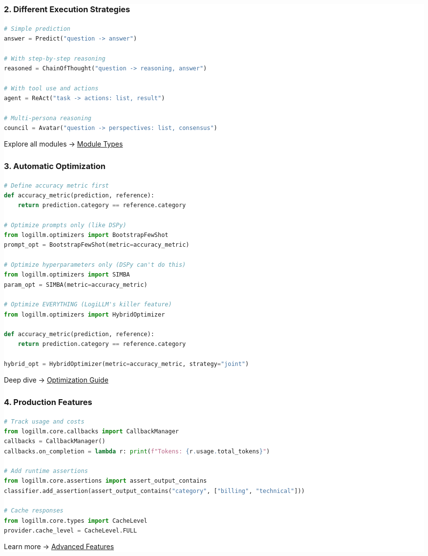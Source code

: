 ### 2. Different Execution Strategies
```python
# Simple prediction
answer = Predict("question -> answer")

# With step-by-step reasoning
reasoned = ChainOfThought("question -> reasoning, answer")

# With tool use and actions
agent = ReAct("task -> actions: list, result")

# Multi-persona reasoning
council = Avatar("question -> perspectives: list, consensus")
```
Explore all modules → [Module Types](../core-concepts/modules.md)

### 3. Automatic Optimization
```python
# Define accuracy metric first
def accuracy_metric(prediction, reference):
    return prediction.category == reference.category

# Optimize prompts only (like DSPy)
from logillm.optimizers import BootstrapFewShot
prompt_opt = BootstrapFewShot(metric=accuracy_metric)

# Optimize hyperparameters only (DSPy can't do this)
from logillm.optimizers import SIMBA
param_opt = SIMBA(metric=accuracy_metric)

# Optimize EVERYTHING (LogiLLM's killer feature)
from logillm.optimizers import HybridOptimizer

def accuracy_metric(prediction, reference):
    return prediction.category == reference.category

hybrid_opt = HybridOptimizer(metric=accuracy_metric, strategy="joint")
```
Deep dive → [Optimization Guide](../optimization/overview.md)

### 4. Production Features
```python
# Track usage and costs
from logillm.core.callbacks import CallbackManager
callbacks = CallbackManager()
callbacks.on_completion = lambda r: print(f"Tokens: {r.usage.total_tokens}")

# Add runtime assertions
from logillm.core.assertions import assert_output_contains
classifier.add_assertion(assert_output_contains("category", ["billing", "technical"]))

# Cache responses
from logillm.core.types import CacheLevel
provider.cache_level = CacheLevel.FULL
```
Learn more → [Advanced Features](../advanced/)
